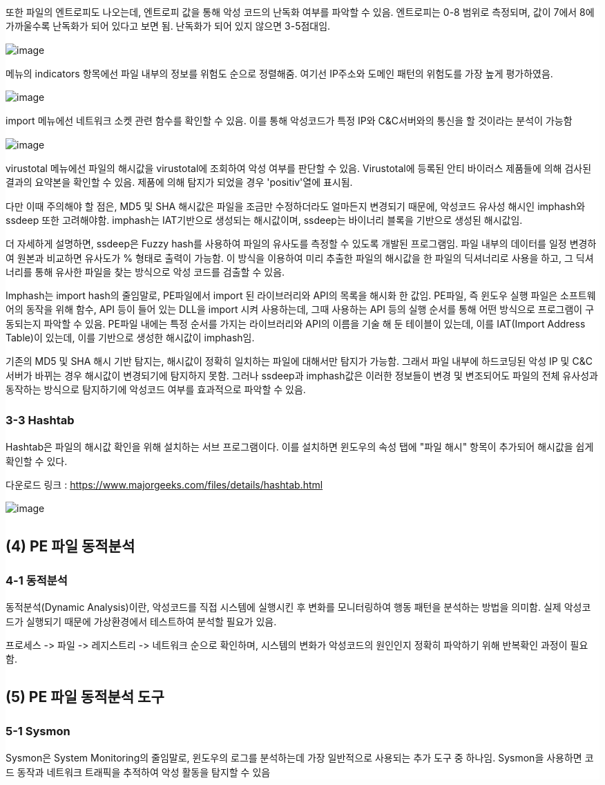 또한 파일의 엔트로피도 나오는데, 엔트로피 값을 통해 악성 코드의 난독화 여부를 파악할 수 있음. 엔트로피는 0-8 범위로 측정되며, 값이 7에서 8에 가까울수록 난독화가 되어 있다고 보면 됨. 난독화가 되어 있지 않으면 3-5점대임.

![image](https://github.com/ICTIS-Cert-System-Project/ICTIS-Cert-System/assets/18510716/a944f37c-b5ee-4f0f-8f41-8b88f83e0839)

메뉴의 indicators 항목에선 파일 내부의 정보를 위험도 순으로 정렬해줌. 여기선 IP주소와 도메인 패턴의 위험도를 가장 높게 평가하였음.

![image](https://github.com/ICTIS-Cert-System-Project/ICTIS-Cert-System/assets/18510716/3302b96b-c13f-4c89-8ee0-787a09092d66)

import 메뉴에선 네트워크 소켓 관련 함수를 확인할 수 있음. 이를 통해 악성코드가 특정 IP와 C&C서버와의 통신을 할 것이라는 분석이 가능함

![image](https://github.com/ICTIS-Cert-System-Project/ICTIS-Cert-System/assets/18510716/97f0a672-72a2-4bf3-b636-932a0f9730a0)

virustotal 메뉴에선 파일의 해시값을 virustotal에 조회하여 악성 여부를 판단할 수 있음. Virustotal에 등록된 안티 바이러스 제품들에 의해 검사된 결과의 요약본을 확인할 수 있음. 제품에 의해 탐지가 되었을 경우 'positiv'열에 표시됨.

다만 이때 주의해야 할 점은, MD5 및 SHA 해시값은 파일을 조금만 수정하더라도 얼마든지 변경되기 때문에, 악성코드 유사성 해시인 imphash와 ssdeep 또한 고려해야함. imphash는 IAT기반으로 생성되는 해시값이며, ssdeep는 바이너리 블록을 기반으로 생성된 해시값임.

더 자세하게 설명하면, ssdeep은 Fuzzy hash를 사용하여 파일의 유사도를 측정할 수 있도록 개발된 프로그램임. 파일 내부의 데이터를 일정 변경하여 원본과 비교하면 유사도가 % 형태로 출력이 가능함. 이 방식을 이용하여 미리 추출한 파일의 해시값을 한 파일의 딕셔너리로 사용을 하고, 그 딕셔너리를 통해 유사한 파일을 찾는 방식으로 악성 코드를 검출할 수 있음. 

Imphash는  import hash의 줄임말로, PE파일에서 import 된 라이브러리와 API의 목록을 해시화 한 값임. PE파일, 즉 윈도우 실행 파일은 소프트웨어의 동작을 위해 함수, API 등이 들어 있는 DLL을 import 시켜 사용하는데, 그때 사용하는 API 등의 실행 순서를 통해 어떤 방식으로 프로그램이 구동되는지 파악할 수 있음. PE파일 내에는 특정 순서를 가지는 라이브러리와 API의 이름을 기술 해 둔 테이블이 있는데, 이를 IAT(Import Address Table)이 있는데, 이를 기반으로 생성한 해시값이 imphash임. 

기존의 MD5 및 SHA 해시 기반 탐지는, 해시값이 정확히 일치하는 파일에 대해서만 탐지가 가능함. 그래서 파일 내부에 하드코딩된 악성 IP 및 C&C 서버가 바뀌는 경우 해시값이 변경되기에 탐지하지 못함. 그러나 ssdeep과 imphash값은 이러한 정보들이 변경 및 변조되어도 파일의 전체 유사성과 동작하는 방식으로 탐지하기에 악성코드 여부를 효과적으로 파악할 수 있음.

### 3-3 Hashtab

Hashtab은 파일의 해시값 확인을 위해 설치하는 서브 프로그램이다. 이를 설치하면 윈도우의 속성 탭에 "파일 해시" 항목이 추가되어 해시값을 쉽게 확인할 수 있다.

다운로드 링크 : https://www.majorgeeks.com/files/details/hashtab.html

![image](https://github.com/ICTIS-Cert-System-Project/ICTIS-Cert-System/assets/18510716/dae20a70-b669-4f16-9ea4-5f718f015159)

## (4) PE 파일 동적분석
### 4-1 동적분석
동적분석(Dynamic Analysis)이란, 악성코드를 직접 시스템에 실행시킨 후 변화를 모니터링하여 행동 패턴을 분석하는 방법을 의미함. 실제 악성코드가 실행되기 때문에 가상환경에서 테스트하여 분석할 필요가 있음.

프로세스 -> 파일 -> 레지스트리 -> 네트워크 순으로 확인하며, 시스템의 변화가 악성코드의 원인인지 정확히 파악하기 위해 반복확인 과정이 필요함.

## (5) PE 파일 동적분석 도구

### 5-1 Sysmon

Sysmon은 System Monitoring의 줄임말로, 윈도우의 로그를 분석하는데 가장 일반적으로 사용되는 추가 도구 중 하나임. Sysmon을 사용하면 코드 동작과 네트워크 트래픽을 추적하여 악성 활동을 탐지할 수 있음
